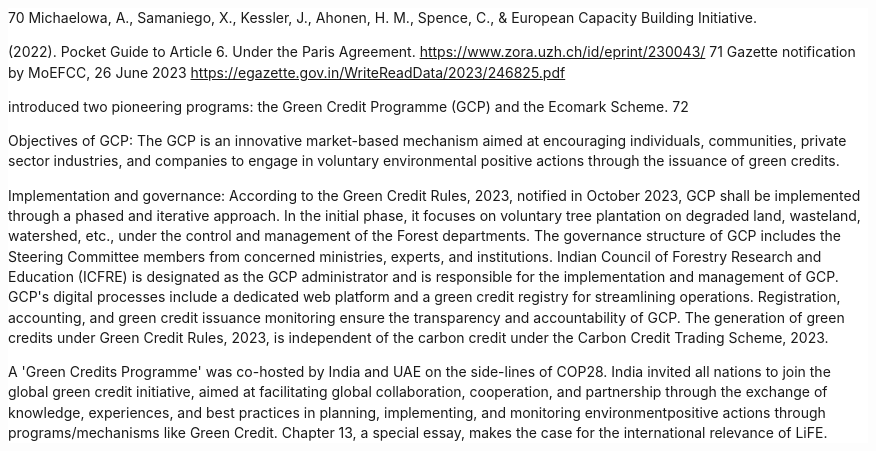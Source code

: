 70 Michaelowa, A., Samaniego, X., Kessler, J., Ahonen, H. M., Spence, C., &amp; European Capacity Building Initiative.

(2022). Pocket Guide to Article 6. Under the Paris Agreement. https://www.zora.uzh.ch/id/eprint/230043/ 71 Gazette notification by MoEFCC, 26 June 2023 https://egazette.gov.in/WriteReadData/2023/246825.pdf

introduced two pioneering programs: the Green Credit Programme (GCP) and the Ecomark Scheme. 72

Objectives  of  GCP: The  GCP  is  an  innovative  market-based  mechanism  aimed  at encouraging individuals, communities, private sector industries, and companies to engage in voluntary environmental positive actions through the issuance of green credits.

Implementation and governance: According to the Green Credit Rules, 2023, notified in  October  2023,  GCP  shall  be  implemented  through  a  phased  and  iterative  approach. In the initial phase, it focuses on voluntary tree plantation on degraded land, wasteland, watershed,  etc.,  under  the  control  and  management  of  the  Forest  departments.  The governance structure of GCP includes the Steering Committee members from concerned ministries, experts, and institutions. Indian Council of Forestry Research and Education (ICFRE) is designated as the GCP administrator and is responsible for the implementation and management of GCP. GCP's digital processes include a dedicated web platform and a green credit registry for streamlining operations. Registration, accounting, and green credit issuance monitoring ensure the transparency and accountability of GCP. The generation of green credits under Green Credit Rules, 2023, is independent of the carbon credit under the Carbon Credit Trading Scheme, 2023.

A 'Green Credits Programme' was co-hosted by India and UAE on the side-lines of COP28. India invited all nations to join the global green credit initiative, aimed at facilitating global  collaboration,  cooperation,  and  partnership  through  the  exchange  of  knowledge, experiences, and best practices in planning, implementing, and monitoring environmentpositive  actions  through  programs/mechanisms  like  Green  Credit.  Chapter  13,  a  special essay, makes the case for the international relevance of LiFE.
